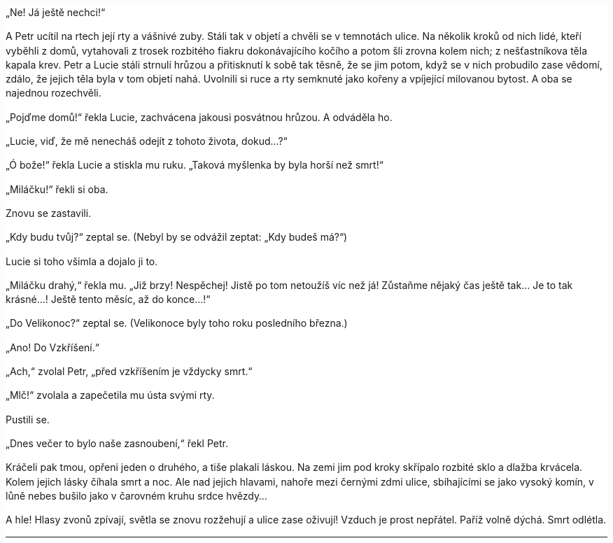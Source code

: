 „Ne! Já ještě nechci!“

A Petr ucítil na rtech její rty a vášnivé zuby. Stáli tak v objetí a chvěli se v temnotách ulice. Na několik kroků od nich lidé, kteří vyběhli z domů, vytahovali z trosek rozbitého fiakru dokonávajícího kočího a potom šli zrovna kolem nich; z nešťastníkova těla kapala krev. Petr a Lucie stáli strnulí hrůzou a přitisknutí k sobě tak těsně, že se jim potom, když se v nich probudilo zase vědomí, zdálo, že jejich těla byla v tom objetí nahá. Uvolnili si ruce a rty semknuté jako kořeny a vpíjející milovanou bytost. A oba se najednou rozechvěli.

„Pojďme domů!“ řekla Lucie, zachvácena jakousi posvátnou hrůzou. A odváděla ho.

„Lucie, viď, že mě nenecháš odejít z tohoto života, dokud…?“

„Ó bože!“ řekla Lucie a stiskla mu ruku. „Taková myšlenka by byla horší než smrt!“

„Miláčku!“ řekli si oba.

Znovu se zastavili.

„Kdy budu tvůj?“ zeptal se. (Nebyl by se odvážil zeptat: „Kdy budeš má?“)

Lucie si toho všimla a dojalo ji to.

„Miláčku drahý,“ řekla mu. „Již brzy! Nespěchej! Jistě po tom netoužíš víc než já! Zůstaňme nějaký čas ještě tak… Je to tak krásné…! Ještě tento měsíc, až do konce…!“

„Do Velikonoc?“ zeptal se. (Velikonoce byly toho roku posledního března.)

„Ano! Do Vzkříšení.“

„Ach,“ zvolal Petr, „před vzkříšením je vždycky smrt.“

„Mlč!“ zvolala a zapečetila mu ústa svými rty.

Pustili se.

„Dnes večer to bylo naše zasnoubení,“ řekl Petr.

Kráčeli pak tmou, opřeni jeden o druhého, a tiše plakali láskou. Na zemi jim pod kroky skřípalo rozbité sklo a dlažba krvácela. Kolem jejich lásky číhala smrt a noc. Ale nad jejich hlavami, nahoře mezi černými zdmi ulice, sbíhajícími se jako vysoký komín, v lůně nebes bušilo jako v čarovném kruhu srdce hvězdy…

A hle! Hlasy zvonů zpívají, světla se znovu rozžehují a ulice zase oživují! Vzduch je prost nepřátel. Paříž volně dýchá. Smrt odlétla.

* * *

